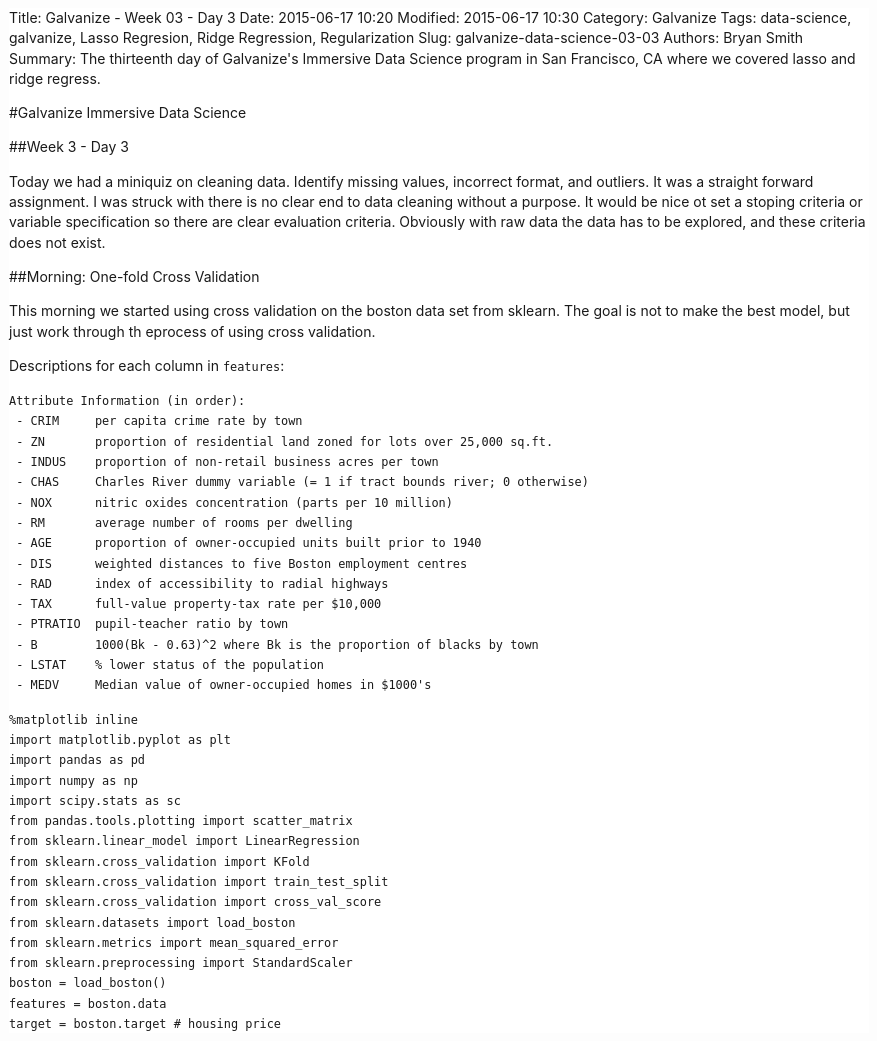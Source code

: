 Title: Galvanize - Week 03 - Day 3
Date: 2015-06-17 10:20
Modified: 2015-06-17 10:30
Category: Galvanize
Tags: data-science, galvanize, Lasso Regresion, Ridge Regression, Regularization
Slug: galvanize-data-science-03-03
Authors: Bryan Smith
Summary: The thirteenth day of Galvanize's Immersive Data Science program in San Francisco, CA where we covered lasso and ridge regress.

#Galvanize Immersive Data Science

##Week 3 - Day 3

Today we had a miniquiz on cleaning data.  Identify missing values, incorrect format, and outliers.   It was a straight forward assignment.   I was struck with there is no clear end to data cleaning without a purpose.   It would be nice ot set a stoping criteria or variable specification so there are clear evaluation criteria.  Obviously with raw data the data has to be explored, and these criteria does not exist.   

##Morning: One-fold Cross Validation

This morning we started using cross validation on the boston data set from sklearn.  The goal is not to make the best model, but just work through th eprocess of using cross validation. 
   
Descriptions for each column in `features`:

   ```
   Attribute Information (in order):
    - CRIM     per capita crime rate by town
    - ZN       proportion of residential land zoned for lots over 25,000 sq.ft.
    - INDUS    proportion of non-retail business acres per town
    - CHAS     Charles River dummy variable (= 1 if tract bounds river; 0 otherwise)
    - NOX      nitric oxides concentration (parts per 10 million)
    - RM       average number of rooms per dwelling
    - AGE      proportion of owner-occupied units built prior to 1940
    - DIS      weighted distances to five Boston employment centres
    - RAD      index of accessibility to radial highways
    - TAX      full-value property-tax rate per $10,000
    - PTRATIO  pupil-teacher ratio by town
    - B        1000(Bk - 0.63)^2 where Bk is the proportion of blacks by town
    - LSTAT    % lower status of the population
    - MEDV     Median value of owner-occupied homes in $1000's
   ```
   
  


    %matplotlib inline
    import matplotlib.pyplot as plt
    import pandas as pd
    import numpy as np
    import scipy.stats as sc
    from pandas.tools.plotting import scatter_matrix
    from sklearn.linear_model import LinearRegression
    from sklearn.cross_validation import KFold
    from sklearn.cross_validation import train_test_split
    from sklearn.cross_validation import cross_val_score
    from sklearn.datasets import load_boston
    from sklearn.metrics import mean_squared_error
    from sklearn.preprocessing import StandardScaler
    boston = load_boston()
    features = boston.data
    target = boston.target # housing price
